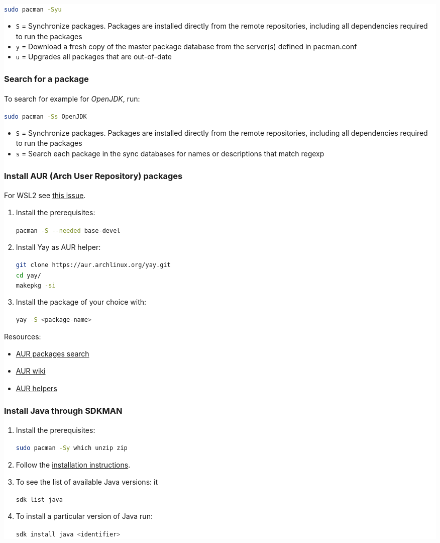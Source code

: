 ```sh
sudo pacman -Syu
```

- `S` = Synchronize packages. Packages are installed directly from the remote repositories, including all dependencies required to run the packages
- `y` = Download a fresh copy of the master package database from the server(s) defined in pacman.conf
- `u` = Upgrades all packages that are out-of-date

### Search for a package

To search for example for _OpenJDK_, run:

```sh
sudo pacman -Ss OpenJDK
```

- `S` = Synchronize packages. Packages are installed directly from the remote repositories, including all dependencies required to run the packages
- `s` = Search each package in the sync databases for names or descriptions that match regexp

### Install AUR (Arch User Repository) packages

For WSL2 see [this issue](https://github.com/yuk7/ArchWSL/issues/142).

1. Install the prerequisites:

   ```sh
   pacman -S --needed base-devel
   ```

1. Install Yay as AUR helper:

   ```sh
   git clone https://aur.archlinux.org/yay.git
   cd yay/
   makepkg -si
   ```

1. Install the package of your choice with:

   ```sh
   yay -S <package-name>
   ```

Resources:

- [AUR packages search](https://aur.archlinux.org/packages/)

- [AUR wiki](https://wiki.archlinux.org/index.php/Arch_User_Repository)

- [AUR helpers](https://wiki.archlinux.org/index.php/AUR_helpers)

### Install Java through SDKMAN

1. Install the prerequisites:

   ```sh
   sudo pacman -Sy which unzip zip
   ```

1. Follow the [installation instructions](https://sdkman.io/install).

1. To see the list of available Java versions: it

   ```sh
   sdk list java
   ```

1. To install a particular version of Java run:

   ```sh
   sdk install java <identifier>
   ```
